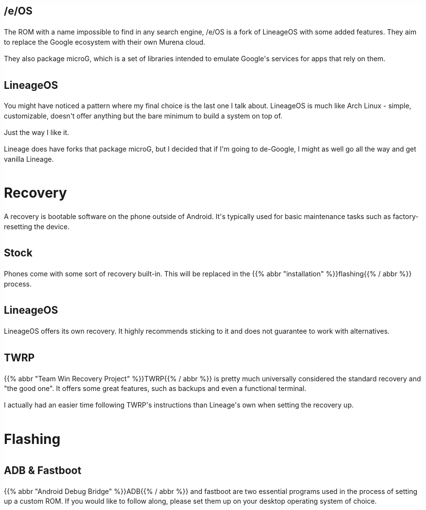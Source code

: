 ## /e/OS

The ROM with a name impossible to find in any search engine, /e/OS is a fork of LineageOS with some added features.
They aim to replace the Google ecosystem with their own Murena cloud.

They also package microG, which is a set of libraries intended to emulate Google's services for apps that rely on them.

## LineageOS

You might have noticed a pattern where my final choice is the last one I talk about.
LineageOS is much like Arch Linux - simple, customizable, doesn't offer anything but the bare minimum to build a system on top of.

Just the way I like it.

Lineage does have forks that package microG, but I decided that if I'm going to de-Google, I might as well go all the way and get vanilla Lineage.

# Recovery

A recovery is bootable software on the phone outside of Android.
It's typically used for basic maintenance tasks such as factory-resetting the device.


## Stock

Phones come with some sort of recovery built-in.
This will be replaced in the {{% abbr "installation" %}}flashing{{% / abbr %}} process.

## LineageOS

LineageOS offers its own recovery.
It highly recommends sticking to it and does not guarantee to work with alternatives.

## TWRP

{{% abbr "Team Win Recovery Project" %}}TWRP{{% / abbr %}} is pretty much universally considered the standard recovery and "the good one".
It offers some great features, such as backups and even a functional terminal.

I actually had an easier time following TWRP's instructions than Lineage's own when setting the recovery up.

# Flashing

## ADB & Fastboot
{{% abbr "Android Debug Bridge" %}}ADB{{% / abbr %}} and fastboot are two essential programs used in the process of setting up a custom ROM.
If you would like to follow along, please set them up on your desktop operating system of choice.
